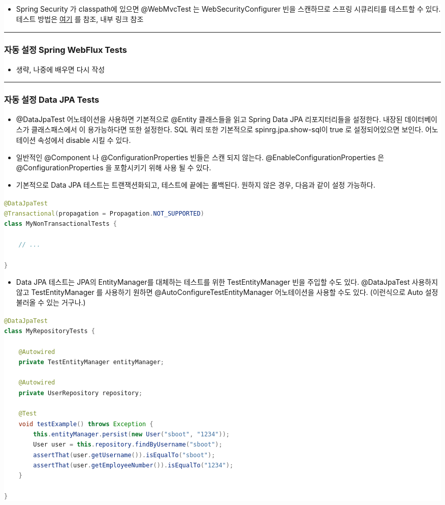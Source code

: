 
- Spring Security 가 classpath에 있으면 @WebMvcTest 는 WebSecurityConfigurer 빈을 스캔하므로 스프링 시큐리티를 테스트할 수 있다. 테스트 방법은 [여기](https://docs.spring.io/spring-security/site/docs/5.5.0/reference/html5/#test) 를 참조, 내부 링크 참조

---

### 자동 설정 Spring WebFlux Tests

- 생략, 나중에 배우면 다시 작성

---

### 자동 설정 Data JPA Tests

- @DataJpaTest 어노테이션을 사용하면 기본적으로 @Entity 클래스들을 읽고 Spring Data JPA 리포지터리들을 설정한다. 내장된 데이터베이스가 클래스패스에서 이 용가능하다면 또한 설정한다. SQL 쿼리 또한 기본적으로 spinrg.jpa.show-sql이 true 로 설정되어있으면 보인다. 어노테이션 속성에서 disable 시킬 수 있다.

- 일반적인 @Component 나 @ConfigurationProperties 빈들은 스캔 되지 않는다. @EnableConfigurationProperties 은 @ConfigurationProperties 을 포함시키기 위해 사용 될 수 있다.

- 기본적으로 Data JPA 테스트는 트랜잭션화되고, 테스트에 끝에는 롤백된다. 원하지 않은 경우, 다음과 같이 설정 가능하다.

```java
@DataJpaTest
@Transactional(propagation = Propagation.NOT_SUPPORTED)
class MyNonTransactionalTests {

    // ...

}
```

- Data JPA 테스트는 JPA의 EntityManager를 대체하는 테스트를 위한 TestEntityManager 빈을 주입할 수도 있다. @DataJpaTest 사용하지 않고 TestEntityManager 를 사용하기 원하면 @AutoConfigureTestEntityManager 어노테이션을 사용할 수도 있다. (이런식으로 Auto 설정 불러올 수 있는 거구나.)

```java
@DataJpaTest
class MyRepositoryTests {

    @Autowired
    private TestEntityManager entityManager;

    @Autowired
    private UserRepository repository;

    @Test
    void testExample() throws Exception {
        this.entityManager.persist(new User("sboot", "1234"));
        User user = this.repository.findByUsername("sboot");
        assertThat(user.getUsername()).isEqualTo("sboot");
        assertThat(user.getEmployeeNumber()).isEqualTo("1234");
    }

}
```
